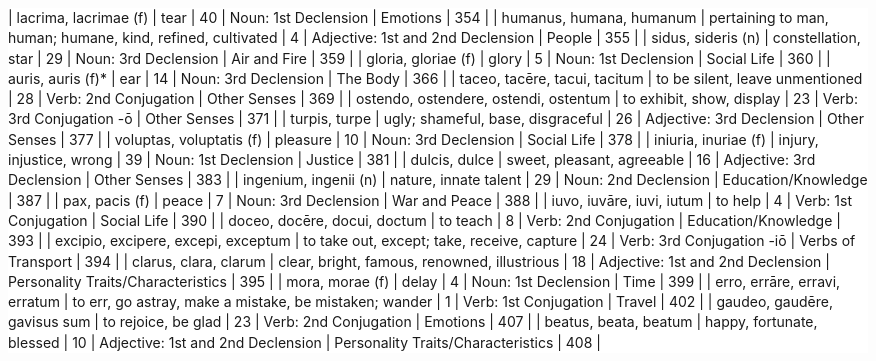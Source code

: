 | lacrima, lacrimae (f)                                        | tear                                                                                              | 40               | Noun: 1st Declension              | Emotions                           | 354            |
| humanus, humana, humanum                                     | pertaining to man, human; humane, kind, refined, cultivated                                       | 4                | Adjective: 1st and 2nd Declension | People                             | 355            |
| sidus, sideris (n)                                           | constellation, star                                                                               | 29               | Noun: 3rd Declension              | Air and Fire                       | 359            |
| gloria, gloriae (f)                                          | glory                                                                                             | 5                | Noun: 1st Declension              | Social Life                        | 360            |
| auris, auris (f)\*                                           | ear                                                                                               | 14               | Noun: 3rd Declension              | The Body                           | 366            |
| taceo, tacēre, tacui, tacitum                                | to be silent, leave unmentioned                                                                   | 28               | Verb: 2nd Conjugation             | Other Senses                       | 369            |
| ostendo, ostendere, ostendi, ostentum                        | to exhibit, show, display                                                                         | 23               | Verb: 3rd Conjugation -ō          | Other Senses                       | 371            |
| turpis, turpe                                                | ugly; shameful, base, disgraceful                                                                 | 26               | Adjective: 3rd Declension         | Other Senses                       | 377            |
| voluptas, voluptatis (f)                                     | pleasure                                                                                          | 10               | Noun: 3rd Declension              | Social Life                        | 378            |
| iniuria, inuriae (f)                                         | injury, injustice, wrong                                                                          | 39               | Noun: 1st Declension              | Justice                            | 381            |
| dulcis, dulce                                                | sweet, pleasant, agreeable                                                                        | 16               | Adjective: 3rd Declension         | Other Senses                       | 383            |
| ingenium, ingenii (n)                                        | nature, innate talent                                                                             | 29               | Noun: 2nd Declension              | Education/Knowledge                | 387            |
| pax, pacis (f)                                               | peace                                                                                             | 7                | Noun: 3rd Declension              | War and Peace                      | 388            |
| iuvo, iuvāre, iuvi, iutum                                    | to help                                                                                           | 4                | Verb: 1st Conjugation             | Social Life                        | 390            |
| doceo, docēre, docui, doctum                                 | to teach                                                                                          | 8                | Verb: 2nd Conjugation             | Education/Knowledge                | 393            |
| excipio, excipere, excepi, exceptum                          | to take out, except; take, receive, capture                                                       | 24               | Verb: 3rd Conjugation -iō         | Verbs of Transport                 | 394            |
| clarus, clara, clarum                                        | clear, bright, famous, renowned, illustrious                                                      | 18               | Adjective: 1st and 2nd Declension | Personality Traits/Characteristics | 395            |
| mora, morae (f)                                              | delay                                                                                             | 4                | Noun: 1st Declension              | Time                               | 399            |
| erro, errāre, erravi, erratum                                | to err, go astray, make a mistake, be mistaken; wander                                            | 1                | Verb: 1st Conjugation             | Travel                             | 402            |
| gaudeo, gaudēre, gavisus sum                                 | to rejoice, be glad                                                                               | 23               | Verb: 2nd Conjugation             | Emotions                           | 407            |
| beatus, beata, beatum                                        | happy, fortunate, blessed                                                                         | 10               | Adjective: 1st and 2nd Declension | Personality Traits/Characteristics | 408            |